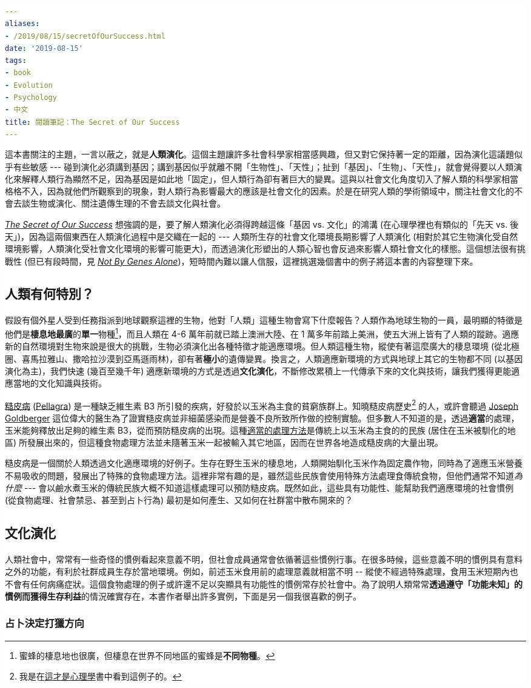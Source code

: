 ```yaml
---
aliases:
- /2019/08/15/secretOfOurSuccess.html
date: '2019-08-15'
tags:
- book
- Evolution
- Psychology
- 中文
title: 閱讀筆記：The Secret of Our Success
---
```




這本書關注的主題，一言以蔽之，就是**人類演化**。這個主題讓許多社會科學家相當感興趣，但又對它保持著一定的距離，因為演化這議題似乎有些敏感 --- 碰到演化必須講到基因；講到基因似乎就離不開「生物性」、「天性」；扯到「基因」、「生物」、「天性」，就會覺得要以人類演化來解釋人類行為顯然不足，因為基因是如此地「固定」，但人類行為卻有著巨大的變異。這與以社會文化角度切入了解人類的科學家相當格格不入，因為就他們所觀察到的現象，對人類行為影響最大的應該是社會文化的因素。於是在研究人類的學術領域中，關注社會文化的不會去談生物或演化、關注遺傳生理的不會去談文化與社會。



[*The Secret of Our Success*](https://press.princeton.edu/titles/10543.html) 想強調的是，要了解人類演化必須得跨越這條「基因 vs. 文化」的鴻溝 (在心理學裡也有類似的「先天 vs. 後天」)，因為這兩個東西在人類演化過程中是交織在一起的 --- 人類所生存的社會文化環境長期影響了人類演化 (相對於其它生物演化受自然環境影響，人類演化受社會文化環境的影響可能更大)，而透過演化形塑出的人類心智也會反過來影響人類社會文化的樣態。這個想法很有挑戰性 (但已有段時間，見 *[Not By Genes Alone](https://www.press.uchicago.edu/ucp/books/book/chicago/N/bo3615170.html)*)，短時間內難以讓人信服，這裡挑選幾個書中的例子將這本書的內容整理下來。


## 人類有何特別？

假設有個外星人受到任務指派到地球觀察這裡的生物，他對「人類」這種生物會寫下什麼報告？人類作為地球生物的一員，最明顯的特徵是他們是**棲息地最廣**的**單一**物種[^singleSpecies]，而且人類在 4-6 萬年前就已踏上澳洲大陸、在 1 萬多年前踏上美洲，使五大洲上皆有了人類的蹤跡。適應新的自然環境對生物來說是很大的挑戰，生物必須演化出各種特徵才能適應環境。但人類這種生物，縱使有著這麼廣大的棲息環境 (從北極圈、喜馬拉雅山、撒哈拉沙漠到亞馬遜雨林)，卻有著**極小**的遺傳變異。換言之，人類適應新環境的方式與地球上其它的生物都不同 (以基因演化為主)，我們快速 (幾百至幾千年) 適應新環境的方式是透過**文化演化**，不斷修改累積上一代傳承下來的文化與技術，讓我們獲得更能適應當地的文化知識與技術。

[^singleSpecies]: 蜜蜂的棲息地也很廣，但棲息在世界不同地區的蜜蜂是**不同物種**。

[糙皮病](https://zh.wikipedia.org/wiki/%E7%B3%99%E7%9A%AE%E7%97%85) ([Pellagra](https://en.wikipedia.org/wiki/Pellagra)) 是一種缺乏維生素 B3 所引發的疾病，好發於以玉米為主食的貧窮族群上。知曉糙皮病歷史[^pellagraIntro] 的人，或許會聽過 [Joseph Goldberger](https://en.wikipedia.org/wiki/Joseph_Goldberger#Pellagra_studies) 這位偉大的醫生為了證實糙皮病並非細菌感染而是營養不良所致所作做的控制實驗。但多數人不知道的是，透過**適當**的處理，玉米能夠釋放出足夠的維生素 B3，從而預防糙皮病的出現。這種[適當的處理方法](https://en.wikipedia.org/wiki/Nixtamalization#Impact_on_health)是傳統上以玉米為主食的的民族 (居住在玉米被馴化的地區) 所發展出來的，但這種食物處理方法並未隨著玉米一起被輸入其它地區，因而在世界各地造成糙皮病的大量出現。

[^pellagraIntro]: 我是在[這才是心理學](https://www.amazon.com/Think-Straight-About-Psychology-10th/dp/0205914128)書中看到這例子的。

糙皮病是一個關於人類透過文化適應環境的好例子。生存在野生玉米的棲息地，人類開始馴化玉米作為固定農作物，同時為了適應玉米營養不易吸收的問題，發展出了特殊的食物處理方法。這裡非常有趣的是，雖然這些民族會使用特殊方法處理食傳統食物，但他們通常不知道*為什麼* --- 會以鹼水煮玉米的傳統民族大概不知道這樣處理可以預防糙皮病。既然如此，這些具有功能性、能幫助我們適應環境的社會慣例 (從食物處理、社會禁忌、甚至到占卜行為) 最初是如何產生、又如何在社群當中散布開來的？

## 文化演化

人類社會中，常常有一些奇怪的慣例看起來意義不明，但社會成員通常會依循著這些慣例行事。在很多時候，這些意義不明的慣例具有意料之外的功能，有利於社群成員生存於當地環境。例如，前述玉米食用前的處理意義就相當不明 -- 縱使不經過特殊處理，食用玉米短期內也不會有任何病痛症狀。這個食物處理的例子或許還不足以突顯具有功能性的慣例常存於社會中。為了說明人類常常**透過遵守「功能未知」的慣例而獲得生存利益**的情況確實存在，本書作者舉出許多實例，下面是另一個我很喜歡的例子。

### 占卜決定打獵方向


[^conformist]: 至於原因並不直觀，需要比較複雜的演化模型去說明。結論就是，在一個團體裡面，只要有**少數人**的行為是有利生存的，「向多數人學習」這個策略對個體生存是有利的。詳細原因可見 *Not By Genes Alone* 或 [*Culture and the Evolutionary Process*](https://www.press.uchicago.edu/ucp/books/book/chicago/C/bo5970597.html)。
[^hierarchy]: 人類社會中的許多工具結構其實非常複雜。例如，看似結構非常簡單的矛仍能分成幾個子構造，而每個子構造又各自有自己的結構與製作方式。在製作工具時具備一些處理「階層結構」(或「遞迴」與「組合」) 的認知能力，對於工具製作有應能提供不少幫助。
[^blankSlate]: 亦即，心智具備某些傾向讓人類比較容易學會某些事情，如學會「怕蛇」。
[^rapid_culture]: 智人在非洲出現了約 20 萬年後才開始遷出非洲；再過了 8 萬年，世界五大洲皆有人類的蹤跡；最近的 2 萬年，我們發展出的知識與技術讓我們能造訪月球。
[^evoPsy]: 我一直知道我對心理學與人類演化有很強烈的興趣。大一大二時，透過 Steven Pinker 的幾本書接觸到演化心理學，內容非常有趣但我一直不太確定少了些什麼。現在想想，原因或許是演化心理學的想法 (太過關注自然環境而忽略了文化環境) 和演化生物學太過接近 ，但人類與其它哺乳動物的差異卻如此巨大，演化心理學因此不易解釋人類何以如此。大三時，看了 [*Not By Genes Alone*](https://www.press.uchicago.edu/ucp/books/book/chicago/N/bo3615170.html) (作者之一為 *The Secret of Our Success* 作者，Joseph Henrich，的老師)，讓我從椅子上跳了起來：人類學家能看到的東西真的和其它人很不一樣，再加上從演化生物學與族群遺傳學借來的數學工具，這本書闡述了一套相當有挑戰性卻又嚴謹的關於人類演化的理論。*The Secret of Our Success* 可視為是 *Not By Genes Alone* 的續集，但內容偏重在實徵證據而非人類演化的理論 (理論基礎已由 *Not By Genes Alone* 和更早的 *Culture and the Evolutionary Process* 奠定)。